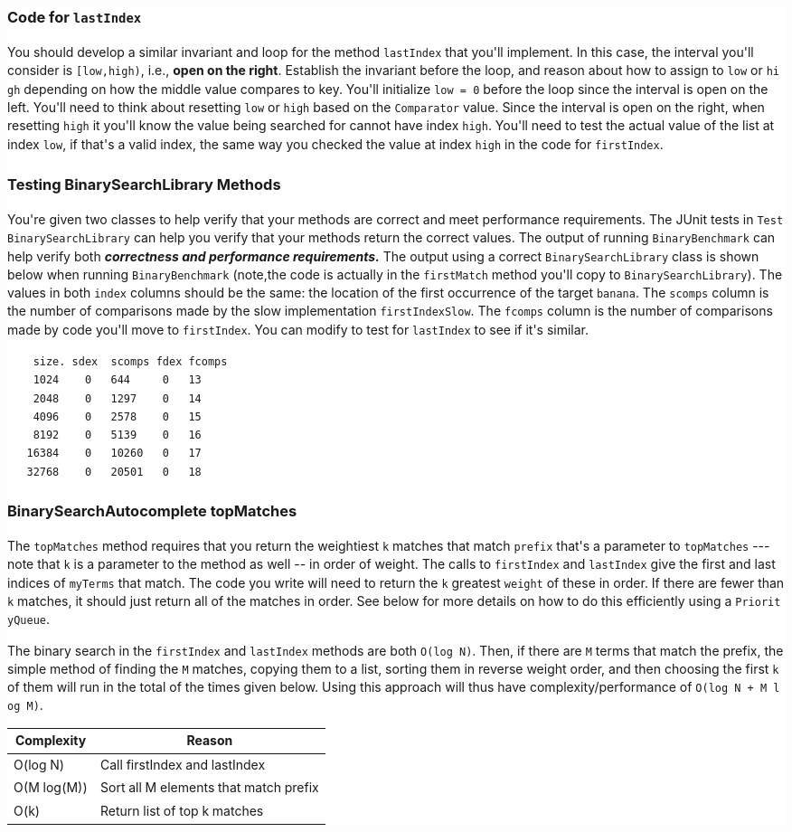 ### Code for `lastIndex`

You should develop a similar invariant and loop for the method `lastIndex` that you'll implement. In this case, the interval you'll consider is `[low,high)`, i.e., **open on the right**. Establish the invariant before the loop, and reason about how to assign to `low` or `high` depending on how the middle value compares to key. You'll initialize `low = 0` before the loop since the interval is open on the left. You'll need to think about resetting `low` or `high` based on the `Comparator` value. Since the interval is open on the right, when resetting `high` it you'll know the value being searched for cannot have index `high`. You'll need to test the actual value of the list at index `low`, if that's a valid index, the same way you checked
the value at index `high` in the code for `firstIndex`.


### Testing BinarySearchLibrary Methods

You're given two classes to help verify that your methods are correct and meet performance requirements. The JUnit tests in `TestBinarySearchLibrary` can help you verify that your methods return the correct values. The output of running `BinaryBenchmark` can help verify both ***correctness and performance requirements.*** The output using a correct `BinarySearchLibrary` class is shown below when running `BinaryBenchmark` (note,the code is actually in the `firstMatch` method you'll copy to `BinarySearchLibrary`). The values in both `index` columns should be the same: the location of the first occurrence of the target `banana`. The `scomps` column is the number of comparisons made by the slow implementation `firstIndexSlow`. The `fcomps` column is the number of comparisons made by code you'll move to `firstIndex`. You can modify to test for `lastIndex` to see if it's similar.
```
    size. sdex  scomps fdex fcomps
    1024	0	644	    0	13
    2048	0	1297	0	14
    4096	0	2578	0	15
    8192	0	5139	0	16
   16384	0	10260	0	17
   32768	0	20501	0	18
```

### BinarySearchAutocomplete topMatches

The `topMatches` method requires that you return the weightiest `k` matches that match `prefix` that's a parameter to `topMatches` --- note that `k` is a parameter to the method as well -- in order of weight. The calls to `firstIndex` and `lastIndex` give the first and last indices of `myTerms` that match. The code you write will need to return the `k` greatest `weight` of these in order. If there are fewer than `k` matches, it should just return all of the matches in order. See below for more details on how to do this efficiently using a `PriorityQueue`. 

The binary search in the `firstIndex` and `lastIndex` methods are both `O(log N)`. Then, if there are `M` terms that match the prefix, the simple method of finding the `M` matches, copying them to a list, sorting them in reverse weight order, and then choosing the first `k` of them will run in the total of the times given below. Using this approach will thus have complexity/performance of `O(log N + M log M)`. 

|Complexity|Reason|
| ---      |  ---  |
|O(log N)|Call firstIndex and lastIndex|
|O(M log(M))|Sort all M elements that match prefix|
|O(k)|Return list of top k matches|

